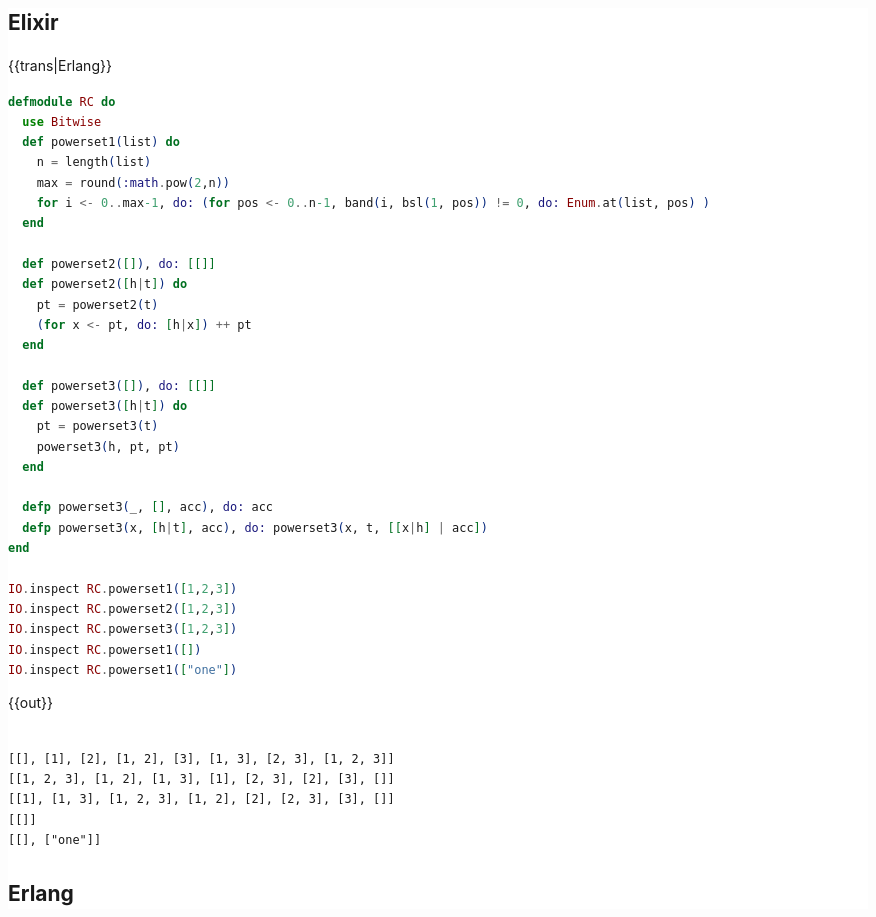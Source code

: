 


## Elixir

{{trans|Erlang}}

```elixir
defmodule RC do
  use Bitwise
  def powerset1(list) do
    n = length(list)
    max = round(:math.pow(2,n))
    for i <- 0..max-1, do: (for pos <- 0..n-1, band(i, bsl(1, pos)) != 0, do: Enum.at(list, pos) )
  end
  
  def powerset2([]), do: [[]]
  def powerset2([h|t]) do
    pt = powerset2(t)
    (for x <- pt, do: [h|x]) ++ pt
  end
  
  def powerset3([]), do: [[]]
  def powerset3([h|t]) do
    pt = powerset3(t)
    powerset3(h, pt, pt)
  end
  
  defp powerset3(_, [], acc), do: acc
  defp powerset3(x, [h|t], acc), do: powerset3(x, t, [[x|h] | acc])
end

IO.inspect RC.powerset1([1,2,3])
IO.inspect RC.powerset2([1,2,3])
IO.inspect RC.powerset3([1,2,3])
IO.inspect RC.powerset1([])
IO.inspect RC.powerset1(["one"])
```


{{out}}

```txt

[[], [1], [2], [1, 2], [3], [1, 3], [2, 3], [1, 2, 3]]
[[1, 2, 3], [1, 2], [1, 3], [1], [2, 3], [2], [3], []]
[[1], [1, 3], [1, 2, 3], [1, 2], [2], [2, 3], [3], []]
[[]]
[[], ["one"]]

```



## Erlang
